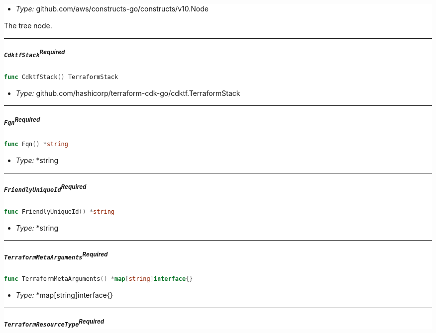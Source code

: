 - *Type:* github.com/aws/constructs-go/constructs/v10.Node

The tree node.

---

##### `CdktfStack`<sup>Required</sup> <a name="CdktfStack" id="@cdktf/provider-cloudflare.dataCloudflareSnippetRulesList.DataCloudflareSnippetRulesList.property.cdktfStack"></a>

```go
func CdktfStack() TerraformStack
```

- *Type:* github.com/hashicorp/terraform-cdk-go/cdktf.TerraformStack

---

##### `Fqn`<sup>Required</sup> <a name="Fqn" id="@cdktf/provider-cloudflare.dataCloudflareSnippetRulesList.DataCloudflareSnippetRulesList.property.fqn"></a>

```go
func Fqn() *string
```

- *Type:* *string

---

##### `FriendlyUniqueId`<sup>Required</sup> <a name="FriendlyUniqueId" id="@cdktf/provider-cloudflare.dataCloudflareSnippetRulesList.DataCloudflareSnippetRulesList.property.friendlyUniqueId"></a>

```go
func FriendlyUniqueId() *string
```

- *Type:* *string

---

##### `TerraformMetaArguments`<sup>Required</sup> <a name="TerraformMetaArguments" id="@cdktf/provider-cloudflare.dataCloudflareSnippetRulesList.DataCloudflareSnippetRulesList.property.terraformMetaArguments"></a>

```go
func TerraformMetaArguments() *map[string]interface{}
```

- *Type:* *map[string]interface{}

---

##### `TerraformResourceType`<sup>Required</sup> <a name="TerraformResourceType" id="@cdktf/provider-cloudflare.dataCloudflareSnippetRulesList.DataCloudflareSnippetRulesList.property.terraformResourceType"></a>
